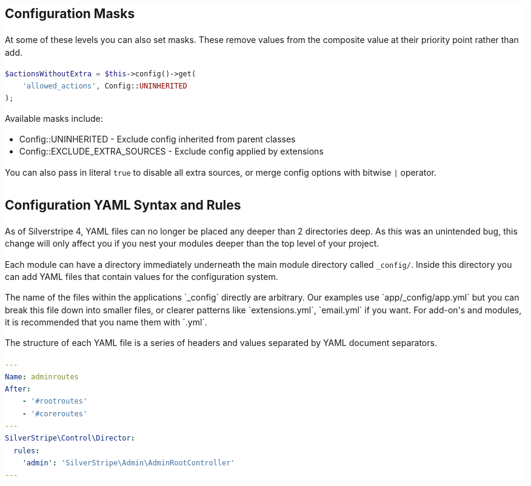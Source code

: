## Configuration Masks

At some of these levels you can also set masks. These remove values from the composite value at their priority point 
rather than add.

```php
$actionsWithoutExtra = $this->config()->get(
    'allowed_actions', Config::UNINHERITED
);
```

Available masks include:

  * Config::UNINHERITED - Exclude config inherited from parent classes
  * Config::EXCLUDE_EXTRA_SOURCES - Exclude config applied by extensions

You can also pass in literal `true` to disable all extra sources, or merge config options with
bitwise `|` operator.

## Configuration YAML Syntax and Rules

<div class="alert" markdown="1">
As of Silverstripe 4, YAML files can no longer be placed any deeper than 2 directories deep. As this was an unintended bug, this change will only affect you if you nest your modules deeper than the top level of your project.
</div>

Each module can have a directory immediately underneath the main module directory called `_config/`. Inside this 
directory you can add YAML files that contain values for the configuration system. 

<div class="info" markdown="1">
The name of the files within the applications `_config` directly are arbitrary. Our examples use 
`app/_config/app.yml` but you can break this file down into smaller files, or clearer patterns like `extensions.yml`, 
`email.yml` if you want. For add-on's and modules, it is recommended that you name them with `<module_name>.yml`.
</div>

The structure of each YAML file is a series of headers and values separated by YAML document separators.

```yml
---
Name: adminroutes
After:
    - '#rootroutes'
    - '#coreroutes'
---
SilverStripe\Control\Director:
  rules:
    'admin': 'SilverStripe\Admin\AdminRootController'
---
```
